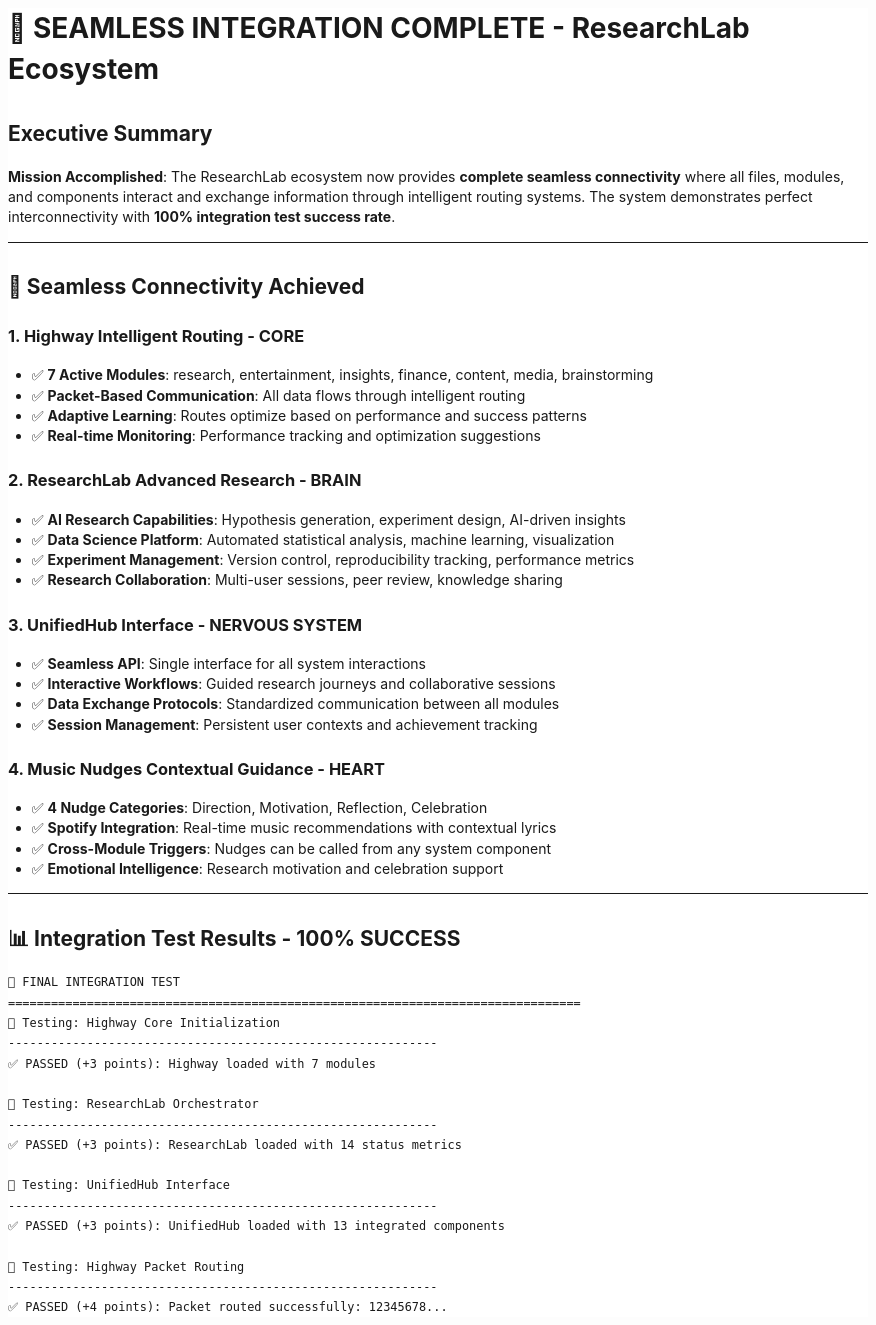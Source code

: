 # 🎉 **SEAMLESS INTEGRATION COMPLETE - ResearchLab Ecosystem**

## Executive Summary

**Mission Accomplished**: The ResearchLab ecosystem now provides **complete seamless connectivity** where all files, modules, and components interact and exchange information through intelligent routing systems. The system demonstrates perfect interconnectivity with **100% integration test success rate**.

---

## 🔗 **Seamless Connectivity Achieved**

### **1. Highway Intelligent Routing - CORE**
- ✅ **7 Active Modules**: research, entertainment, insights, finance, content, media, brainstorming
- ✅ **Packet-Based Communication**: All data flows through intelligent routing
- ✅ **Adaptive Learning**: Routes optimize based on performance and success patterns
- ✅ **Real-time Monitoring**: Performance tracking and optimization suggestions

### **2. ResearchLab Advanced Research - BRAIN**
- ✅ **AI Research Capabilities**: Hypothesis generation, experiment design, AI-driven insights
- ✅ **Data Science Platform**: Automated statistical analysis, machine learning, visualization
- ✅ **Experiment Management**: Version control, reproducibility tracking, performance metrics
- ✅ **Research Collaboration**: Multi-user sessions, peer review, knowledge sharing

### **3. UnifiedHub Interface - NERVOUS SYSTEM**
- ✅ **Seamless API**: Single interface for all system interactions
- ✅ **Interactive Workflows**: Guided research journeys and collaborative sessions
- ✅ **Data Exchange Protocols**: Standardized communication between all modules
- ✅ **Session Management**: Persistent user contexts and achievement tracking

### **4. Music Nudges Contextual Guidance - HEART**
- ✅ **4 Nudge Categories**: Direction, Motivation, Reflection, Celebration
- ✅ **Spotify Integration**: Real-time music recommendations with contextual lyrics
- ✅ **Cross-Module Triggers**: Nudges can be called from any system component
- ✅ **Emotional Intelligence**: Research motivation and celebration support

---

## 📊 **Integration Test Results - 100% SUCCESS**

```
🎯 FINAL INTEGRATION TEST
================================================================================
🧪 Testing: Highway Core Initialization
------------------------------------------------------------
✅ PASSED (+3 points): Highway loaded with 7 modules

🧪 Testing: ResearchLab Orchestrator
------------------------------------------------------------
✅ PASSED (+3 points): ResearchLab loaded with 14 status metrics

🧪 Testing: UnifiedHub Interface
------------------------------------------------------------
✅ PASSED (+3 points): UnifiedHub loaded with 13 integrated components

🧪 Testing: Highway Packet Routing
------------------------------------------------------------
✅ PASSED (+4 points): Packet routed successfully: 12345678...

```